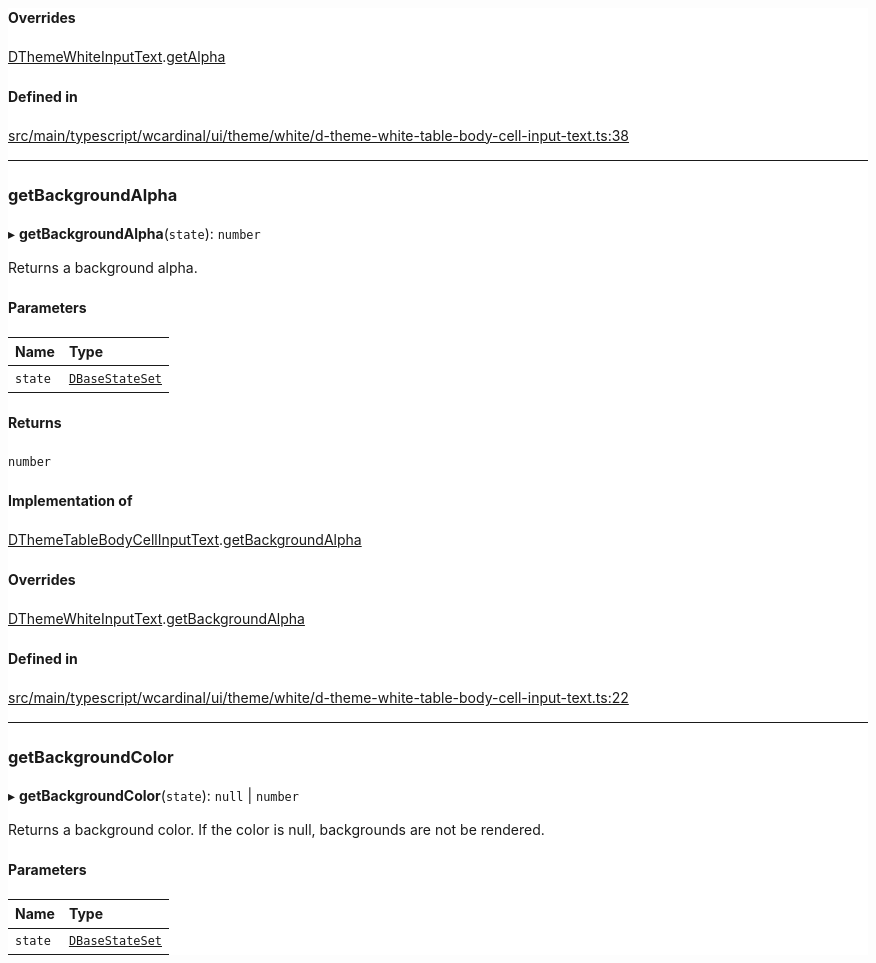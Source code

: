 #### Overrides

[DThemeWhiteInputText](DThemeWhiteInputText.md).[getAlpha](DThemeWhiteInputText.md#getalpha)

#### Defined in

[src/main/typescript/wcardinal/ui/theme/white/d-theme-white-table-body-cell-input-text.ts:38](https://github.com/winter-cardinal/winter-cardinal-ui/blob/v0.199.0/src/main/typescript/wcardinal/ui/theme/white/d-theme-white-table-body-cell-input-text.ts#L38)

___

### getBackgroundAlpha

▸ **getBackgroundAlpha**(`state`): `number`

Returns a background alpha.

#### Parameters

| Name | Type |
| :------ | :------ |
| `state` | [`DBaseStateSet`](../interfaces/DBaseStateSet.md) |

#### Returns

`number`

#### Implementation of

[DThemeTableBodyCellInputText](../interfaces/DThemeTableBodyCellInputText.md).[getBackgroundAlpha](../interfaces/DThemeTableBodyCellInputText.md#getbackgroundalpha)

#### Overrides

[DThemeWhiteInputText](DThemeWhiteInputText.md).[getBackgroundAlpha](DThemeWhiteInputText.md#getbackgroundalpha)

#### Defined in

[src/main/typescript/wcardinal/ui/theme/white/d-theme-white-table-body-cell-input-text.ts:22](https://github.com/winter-cardinal/winter-cardinal-ui/blob/v0.199.0/src/main/typescript/wcardinal/ui/theme/white/d-theme-white-table-body-cell-input-text.ts#L22)

___

### getBackgroundColor

▸ **getBackgroundColor**(`state`): ``null`` \| `number`

Returns a background color.
If the color is null, backgrounds are not be rendered.

#### Parameters

| Name | Type |
| :------ | :------ |
| `state` | [`DBaseStateSet`](../interfaces/DBaseStateSet.md) |
